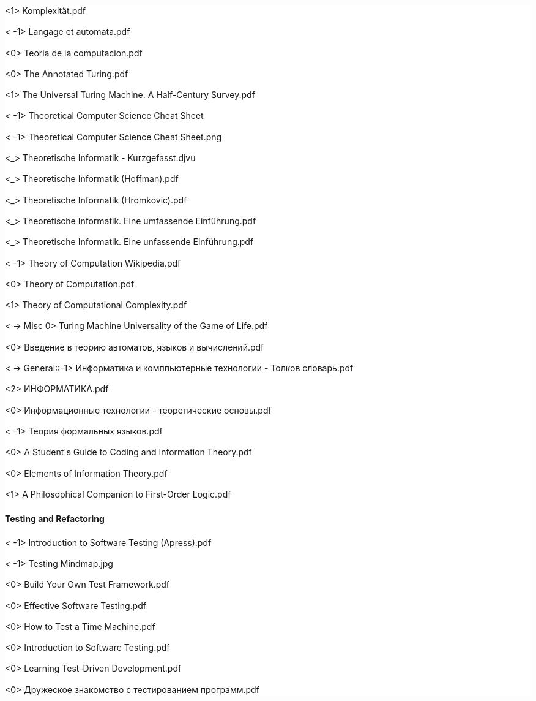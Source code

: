 <1> Komplexität.pdf

< -1> Langage et automata.pdf

<0> Teoria de la computacion.pdf

<0> The Annotated Turing.pdf

<1> The Universal Turing Machine. A Half-Century Survey.pdf

< -1> Theoretical Computer Science Cheat Sheet

< -1> Theoretical Computer Science Cheat Sheet.png

<_> Theoretische Informatik - Kurzgefasst.djvu

<_> Theoretische Informatik (Hoffman).pdf

<_> Theoretische Informatik (Hromkovic).pdf

<_> Theoretische Informatik. Eine umfassende Einführung.pdf

<_> Theoretische Informatik. Eine unfassende Einführung.pdf

< -1> Theory of Computation Wikipedia.pdf

<0> Theory of Computation.pdf

<1> Theory of Computational Complexity.pdf

< → Misc 0> Turing Machine Universality of the Game of Life.pdf

<0> Введение в теорию автоматов, языков и вычислений.pdf

< → General::-1> Информатика и комппьютерные технологии - Толков словарь.pdf

<2> ИНФОРМАТИКА.pdf

<0> Информационные технологии - теоретические основы.pdf

< -1> Теория формальных языков.pdf

<0> A Student's Guide to Coding and Information Theory.pdf

<0> Elements of Information Theory.pdf

<1> A Philosophical Companion to First-Order Logic.pdf

#### Testing and Refactoring
< -1> Introduction to Software Testing (Apress).pdf

< -1> Testing Mindmap.jpg

<0> Build Your Own Test Framework.pdf

<0> Effective Software Testing.pdf

<0> How to Test a Time Machine.pdf

<0> Introduction to Software Testing.pdf

<0> Learning Test-Driven Development.pdf

<0> Дружеское знакомство с тестированием программ.pdf
